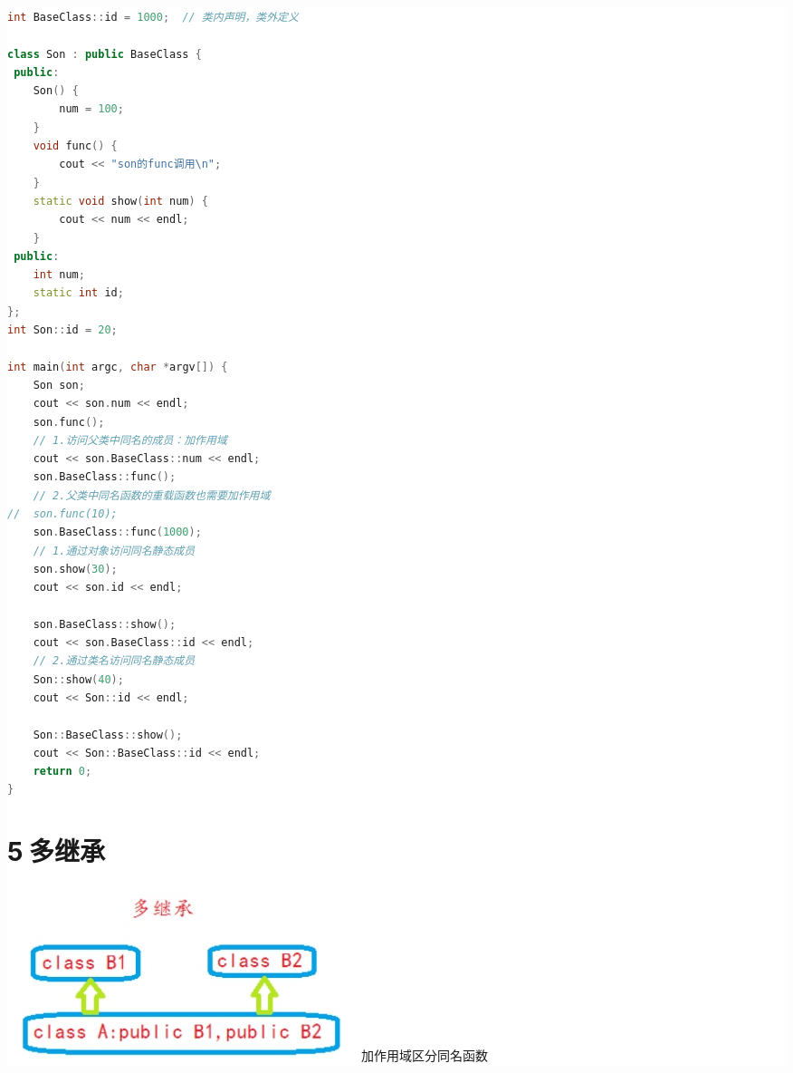 ```cpp
int BaseClass::id = 1000;  // 类内声明，类外定义

class Son : public BaseClass {
 public:
	Son() {
		num = 100;
	}
	void func() {
		cout << "son的func调用\n";
	}
	static void show(int num) {
		cout << num << endl;
	}
 public:
	int num;
	static int id;
};
int Son::id = 20;

int main(int argc, char *argv[]) {
	Son son;
	cout << son.num << endl;
	son.func();
	// 1.访问父类中同名的成员：加作用域
	cout << son.BaseClass::num << endl;
	son.BaseClass::func();
	// 2.父类中同名函数的重载函数也需要加作用域
//	son.func(10);
	son.BaseClass::func(1000);
	// 1.通过对象访问同名静态成员
	son.show(30);
	cout << son.id << endl;
	
	son.BaseClass::show();
	cout << son.BaseClass::id << endl;
	// 2.通过类名访问同名静态成员
	Son::show(40);
	cout << Son::id << endl;
	
	Son::BaseClass::show();
	cout << Son::BaseClass::id << endl;
	return 0;
}
```

# 5 多继承
![](media/15905482180262.jpg)
加作用域区分同名函数
